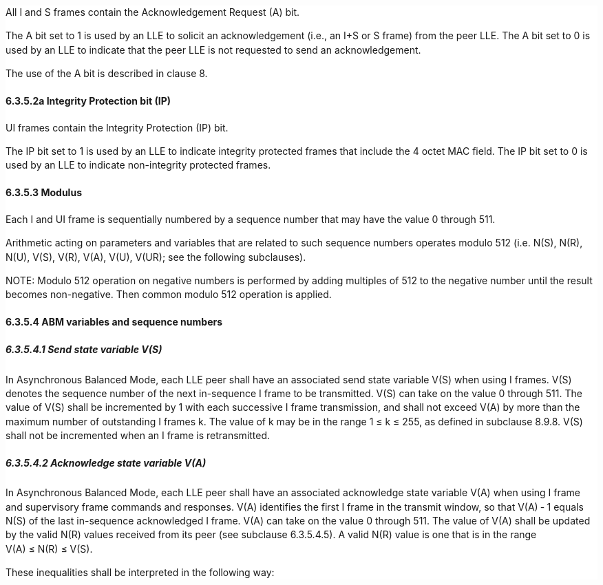 All I and S frames contain the Acknowledgement Request (A) bit.

The A bit set to 1 is used by an LLE to solicit an acknowledgement
(i.e., an I+S or S frame) from the peer LLE. The A bit set to 0 is used
by an LLE to indicate that the peer LLE is not requested to send an
acknowledgement.

The use of the A bit is described in clause 8.

#### 6.3.5.2a Integrity Protection bit (IP)

UI frames contain the Integrity Protection (IP) bit.

The IP bit set to 1 is used by an LLE to indicate integrity protected
frames that include the 4 octet MAC field. The IP bit set to 0 is used
by an LLE to indicate non-integrity protected frames.

#### 6.3.5.3 Modulus

Each I and UI frame is sequentially numbered by a sequence number that
may have the value 0 through 511.

Arithmetic acting on parameters and variables that are related to such
sequence numbers operates modulo 512 (i.e. N(S), N(R), N(U), V(S), V(R),
V(A), V(U), V(UR); see the following subclauses).

NOTE: Modulo 512 operation on negative numbers is performed by adding
multiples of 512 to the negative number until the result becomes
non-negative. Then common modulo 512 operation is applied.

#### 6.3.5.4 ABM variables and sequence numbers

##### 6.3.5.4.1 Send state variable V(S)

In Asynchronous Balanced Mode, each LLE peer shall have an associated
send state variable V(S) when using I frames. V(S) denotes the sequence
number of the next in-sequence I frame to be transmitted. V(S) can take
on the value 0 through 511. The value of V(S) shall be incremented by 1
with each successive I frame transmission, and shall not exceed V(A) by
more than the maximum number of outstanding I frames k. The value of k
may be in the range 1 ≤ k ≤ 255, as defined in subclause 8.9.8. V(S)
shall not be incremented when an I frame is retransmitted.

##### 6.3.5.4.2 Acknowledge state variable V(A)

In Asynchronous Balanced Mode, each LLE peer shall have an associated
acknowledge state variable V(A) when using I frame and supervisory frame
commands and responses. V(A) identifies the first I frame in the
transmit window, so that V(A) ‑ 1 equals N(S) of the last in-sequence
acknowledged I frame. V(A) can take on the value 0 through 511. The
value of V(A) shall be updated by the valid N(R) values received from
its peer (see subclause 6.3.5.4.5). A valid N(R) value is one that is in
the range V(A) ≤ N(R) ≤ V(S).

These inequalities shall be interpreted in the following way:
